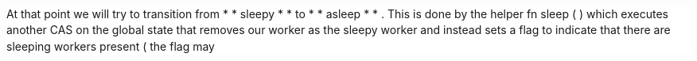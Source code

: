 At
that
point
we
will
try
to
transition
from
*
*
sleepy
*
*
to
*
*
asleep
*
*
.
This
is
done
by
the
helper
fn
sleep
(
)
which
executes
another
CAS
on
the
global
state
that
removes
our
worker
as
the
sleepy
worker
and
instead
sets
a
flag
to
indicate
that
there
are
sleeping
workers
present
(
the
flag
may